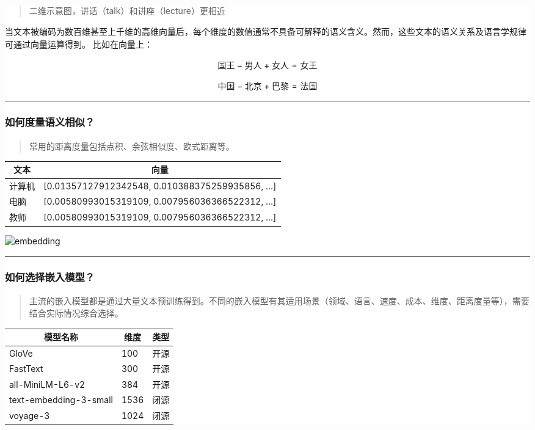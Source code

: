 </div>

<div>


> 二维示意图，讲话（talk）和讲座（lecture）更相近

<v-click>
当文本被编码为数百维甚至上千维的高维向量后，每个维度的数值通常不具备可解释的语义含义。然而，这些文本的语义关系及语言学规律可通过向量运算得到。
比如在向量上：

$$\text{国王} - \text{男人} + \text{女人} = \text{女王}$$

$$\text{中国} - \text{北京} + \text{巴黎} = \text{法国}$$


</v-click>

</div>

</div>


---

### <flat-color-icons-mind-map />  如何度量语义相似？

> 常用的距离度量包括点积、余弦相似度、欧式距离等。

| 文本   | 向量                                             |
|--------|--------------------------------------------------|
| 计算机 | [0.01357127912342548, 0.010388375259935856, …]    |
| 电脑   | [0.00580993015319109, 0.007956036366522312, …]    |
| 教师   | [0.00580993015319109, 0.007956036366522312, …]    |

<div class="flex justify-center items-center h-220px">
  <img src="/cos.png"  class="h-full border-2 border-blue-500 rounded-lg shadow-xl" alt="embedding"/>
</div>

---

### <flat-color-icons-org-unit /> 如何选择嵌入模型？

<div grid="~ cols-2">

<div>

> 主流的嵌入模型都是通过大量文本预训练得到。不同的嵌入模型有其适用场景（领域、语言、速度、成本、维度、距离度量等），需要结合实际情况综合选择。

| 模型名称                | 维度  | 类型 |
|-------------------------|-------|------|
| GloVe                   | 100   | 开源 |
| FastText                | 300   | 开源 |
| all-MiniLM-L6-v2        | 384   | 开源 |
| text-embedding-3-small  | 1536  | 闭源 |
| voyage-3                | 1024  | 闭源 |
